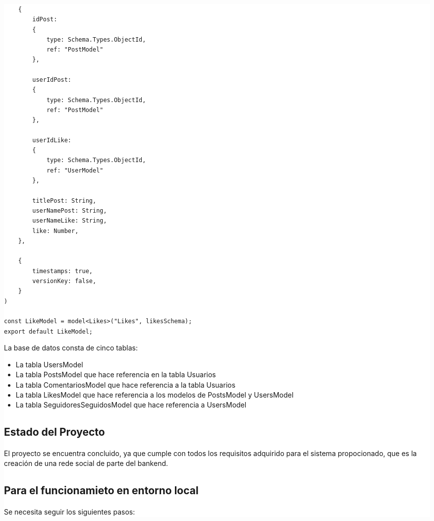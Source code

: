 ```tsx
    {
        idPost:
        {
            type: Schema.Types.ObjectId,
            ref: "PostModel"
        },

        userIdPost:
        {
            type: Schema.Types.ObjectId,
            ref: "PostModel"
        },

        userIdLike:
        {
            type: Schema.Types.ObjectId,
            ref: "UserModel"
        },

        titlePost: String,
        userNamePost: String,
        userNameLike: String,
        like: Number,
    },

    {
        timestamps: true,
        versionKey: false,
    }
)

const LikeModel = model<Likes>("Likes", likesSchema);
export default LikeModel;
```

La base de datos consta de cinco tablas:

- La tabla UsersModel
- La tabla PostsModel que hace referencia en la tabla Usuarios
- La tabla ComentariosModel que hace referencia a la tabla Usuarios
- La tabla LikesModel que hace referencia a los modelos de PostsModel y UsersModel
- La tabla SeguidoresSeguidosModel que hace referencia a UsersModel

## Estado del Proyecto

El proyecto se encuentra concluido, ya que cumple con todos los requisitos adquirido para el sistema propocionado, que es la creación de una rede social de parte del bankend.

## Para el funcionamieto en entorno local
Se necesita seguir los siguientes pasos:
